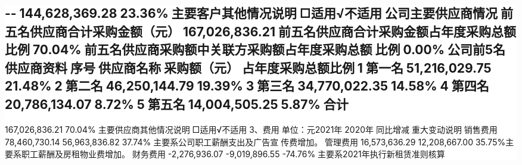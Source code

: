 --
144,628,369.28
23.36%
主要客户其他情况说明
□适用√不适用
公司主要供应商情况
前五名供应商合计采购金额（元）
167,026,836.21
前五名供应商合计采购金额占年度采购总额比例
70.04%
前五名供应商采购额中关联方采购额占年度采购总额
比例
0.00%
公司前5名供应商资料
序号
供应商名称
采购额（元）
占年度采购总额比例
1
第一名
51,216,029.75
21.48%
2
第二名
46,250,144.79
19.39%
3
第三名
34,770,022.35
14.58%
4
第四名
20,786,134.07
8.72%
5
第五名
14,004,505.25
5.87%
合计
--
167,026,836.21
70.04%
主要供应商其他情况说明
□适用√不适用
3、费用
单位：元2021年
2020年
同比增减
重大变动说明
销售费用
78,460,730.14
56,963,836.82
37.74%
主要系公司职工薪酬支出及广告宣
传费增加。
管理费用
16,573,636.29
12,208,667.00
35.75%主要系职工薪酬及房租物业费增加。
财务费用
-2,276,936.07
-9,019,896.55
-74.76%
主要系2021年执行新租赁准则核算
